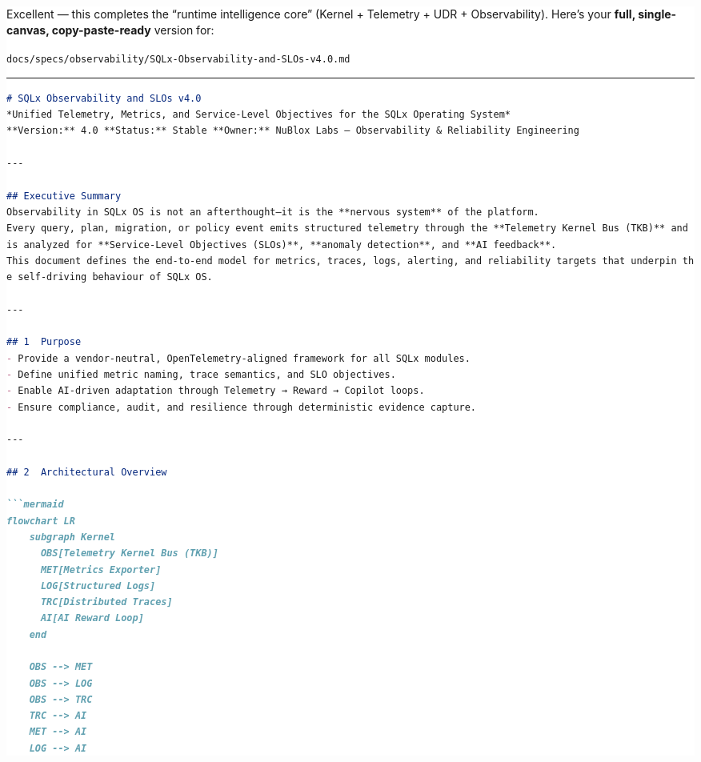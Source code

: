 Excellent — this completes the “runtime intelligence core” (Kernel + Telemetry + UDR + Observability).
Here’s your **full, single-canvas, copy-paste-ready** version for:

`docs/specs/observability/SQLx-Observability-and-SLOs-v4.0.md`

---

````markdown
# SQLx Observability and SLOs v4.0  
*Unified Telemetry, Metrics, and Service-Level Objectives for the SQLx Operating System*  
**Version:** 4.0 **Status:** Stable **Owner:** NuBlox Labs — Observability & Reliability Engineering  

---

## Executive Summary  
Observability in SQLx OS is not an afterthought—it is the **nervous system** of the platform.  
Every query, plan, migration, or policy event emits structured telemetry through the **Telemetry Kernel Bus (TKB)** and is analyzed for **Service-Level Objectives (SLOs)**, **anomaly detection**, and **AI feedback**.  
This document defines the end-to-end model for metrics, traces, logs, alerting, and reliability targets that underpin the self-driving behaviour of SQLx OS.

---

## 1  Purpose  
- Provide a vendor-neutral, OpenTelemetry-aligned framework for all SQLx modules.  
- Define unified metric naming, trace semantics, and SLO objectives.  
- Enable AI-driven adaptation through Telemetry → Reward → Copilot loops.  
- Ensure compliance, audit, and resilience through deterministic evidence capture.  

---

## 2  Architectural Overview  

```mermaid
flowchart LR
    subgraph Kernel
      OBS[Telemetry Kernel Bus (TKB)]
      MET[Metrics Exporter]
      LOG[Structured Logs]
      TRC[Distributed Traces]
      AI[AI Reward Loop]
    end

    OBS --> MET
    OBS --> LOG
    OBS --> TRC
    TRC --> AI
    MET --> AI
    LOG --> AI
````
